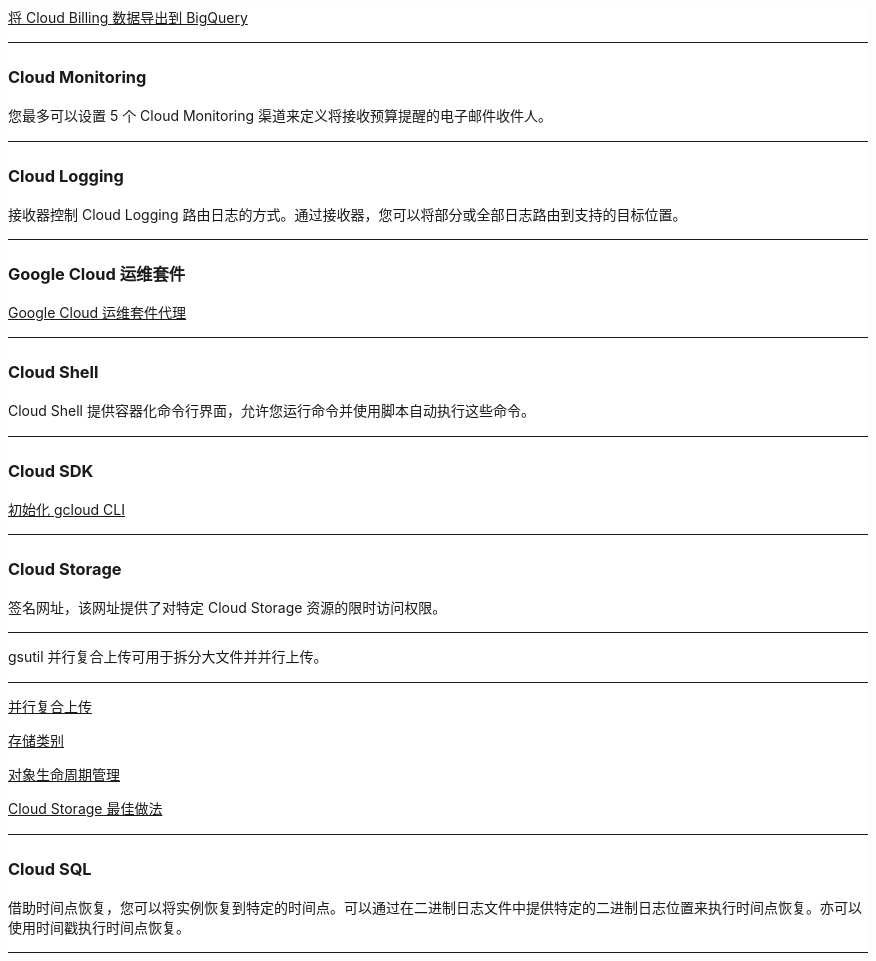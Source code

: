[将 Cloud Billing 数据导出到 BigQuery](https://cloud.google.com/billing/docs/how-to/export-data-bigquery?hl=zh-cn)

---

### Cloud Monitoring
您最多可以设置 5 个 Cloud Monitoring 渠道来定义将接收预算提醒的电子邮件收件人。

---

### Cloud Logging
接收器控制 Cloud Logging 路由日志的方式。通过接收器，您可以将部分或全部日志路由到支持的目标位置。

---

### Google Cloud 运维套件

[Google Cloud 运维套件代理](https://cloud.google.com/logging/docs/agent?hl=zh-cn)

---

### Cloud Shell
Cloud Shell 提供容器化命令行界面，允许您运行命令并使用脚本自动执行这些命令。

---

### Cloud SDK

[初始化 gcloud CLI](https://cloud.google.com/sdk/docs/initializing?hl=zh-cn)

---

### Cloud Storage
签名网址，该网址提供了对特定 Cloud Storage 资源的限时访问权限。

---

gsutil 并行复合上传可用于拆分大文件并并行上传。

---

[并行复合上传](https://cloud.google.com/storage/docs/parallel-composite-uploads?hl=zh-cn)

[存储类别](https://cloud.google.com/storage/docs/storage-classes?hl=zh-cn)

[对象生命周期管理](https://cloud.google.com/storage/docs/lifecycle?hl=zh-cn)

[Cloud Storage 最佳做法](https://cloud.google.com/storage/docs/best-practices?hl=zh-cn)

---

### Cloud SQL
借助时间点恢复，您可以将实例恢复到特定的时间点。可以通过在二进制日志文件中提供特定的二进制日志位置来执行时间点恢复。亦可以使用时间戳执行时间点恢复。

---
